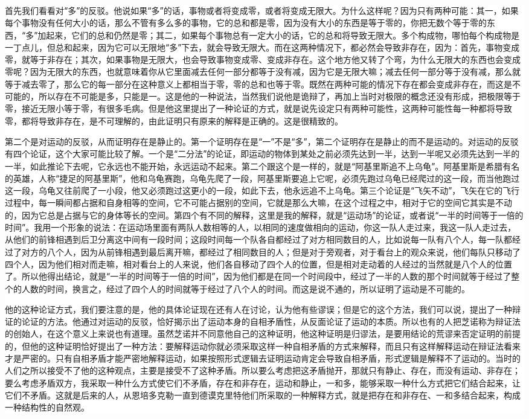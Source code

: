 首先我们看看对“多”的反驳。他说如果“多”的话，事物或者将变成零，或者将变成无限大。为什么这样呢？因为只有两种可能：其一，如果每个事物没有任何大小的话，那么不管有多么多的事物，它的总和都是零，因为没有大小的东西是等于零的，你把无数个等于零的东西，“多”加起来，它们的总和仍然是零；其二，如果每个事物总有一定大小的话，它的总和将导致无限大。多个构成物，哪怕每个构成物是一丁点儿，但总和起来，因为它可以无限地“多”下去，就会导致无限大。而在这两种情况下，都必然会导致非存在，因为：首先，事物变成零，就等于非存在；其次，如果事物是无限大，也会导致事物变成零、变成非存在。这个地方他又转了个弯，为什么无限大的东西也会变成零呢？因为无限大的东西，也就意味着你从它里面减去任何一部分都等于没有减，因为它是无限大嘛；减去任何一部分等于没有减，那么就等于减去零了，那么它的每一部分在这种意义上都相当于零，零的总和也等于零。既然在两种可能的情况下存在都会变成非存在，而这是不可能的，所以存在不可能是多，只能是一。这是他的一种说法，当然我们说他是诡辩了，再加上当时对极限的概念还没有形成，把极限等于零，接近无限小等于零，有很多毛病。但是他这里提出了一种论证的方式，就是说先设定只有两种可能性，这两种可能性每一种都将导致零，都将导致非存在，是不可理解的，由此证明只有原来的解释是正确的。这是很精致的。

第二个是对运动的反驳，从而证明存在是静止的。第一个证明存在是“一”不是“多”，第二个证明存在是静止的而不是运动的。对运动的反驳有四个论证，这个大家可能比较了解。一个是“二分法”的论证，即运动的物体到某处之前必须先达到一半，达到一半呢又必须先达到一半的一半，如此推论下去呢，它永远也不能开始，永远运动不起来。第二个跟这个是一样的，就是“阿基里斯追不上乌龟”。阿基里斯是希腊有名的英雄，人称“捷足的阿基里斯”，他和乌龟赛跑，乌龟先爬了一段，阿基里斯要追上它呢，必须先跑过乌龟已经爬过的这一段，而当他跑过这一段，乌龟又往前爬了一小段，他又必须跑过这更小的一段，如此下去，他永远追不上乌龟。第三个论证是“飞矢不动”，飞矢在它的飞行过程中，每一瞬间都占据和自身相等的空间，它不可能占据别的空间，它就是那么大嘛，在这个过程之中，相对于它的空间它其实是不动的，因为它总是占据与它的身体等长的空间。第四个有不同的解释，这里是我的解释，就是“运动场”的论证，或者说“一半的时间等于一倍的时间”。我用一个形象的说法：在运动场里面有两队人数相等的人，以相同的速度做相向的运动，你这一队人走过来，我这一队人走过去，从他们的前锋相遇到后卫分离这中间有一段时间；这段时间每一个队各自都经过了对方相同数目的人，比如说每一队有八个人，每一队都经过了对方的八个人，因为从前锋相遇到最后离开嘛，都经过了相同数目的人；但是对于旁观者，对于看台上的观众来说，他们每队只移动了四个人，因为他们相对而走嘛，相对看台上的人来说，他们各自移动了四个人的位置，但是相对走动着的人经过的当然就是八个人的位置了。所以他得出结论，就是“一半的时间等于一倍的时间”，因为他们都是在同一个时间段中，经过了一半的人数的那个时间就等于经过了整个的人数的时间，换言之，经过了四个人的时间就等于经过了八个人的时间。而这是说不通的，所以证明了运动是不可能的。

他的这种论证方式，我们要注意的是，他的具体论证现在还有人在讨论，认为他有些谬误；但是它的这个方法，我们可以说，提出了一种辩证的论证的方法。他通过对运动的反驳，恰好揭示出了运动本身的自相矛盾性，从反面论证了运动的本质。所以也有的人把芝诺称为辩证法的创始人，在这个意义上来说也有道理。虽然芝诺并不同意他自己的这种证明，他这种证明是归谬法，是要用结论的荒谬来否定证明的前提的，但他的这种证明恰好提出了一种方法：要解释运动你就必须采取这样一种自相矛盾的方式来解释，而且只有这样解释运动在辩证法看来才是严密的。只有自相矛盾才能严密地解释运动，如果按照形式逻辑去证明运动肯定会导致自相矛盾，形式逻辑是解释不了运动的。当时的人们之所以接受不了他的这种观点，主要是接受不了这种矛盾。所以要么考虑把这矛盾抛开，那就只有静止、存在，而没有运动、非存在；要么考虑矛盾双方，我采取一种什么方式使它们不矛盾，存在和非存在，运动和静止，一和多，能够采取一种什么方式把它们结合起来，让它们不矛盾。这就是后来的人，从恩培多克勒一直到德谟克里特他们所采取的一种解释方式，就是把存在和非存在、一和多结合起来，构成一种结构性的自然观。
